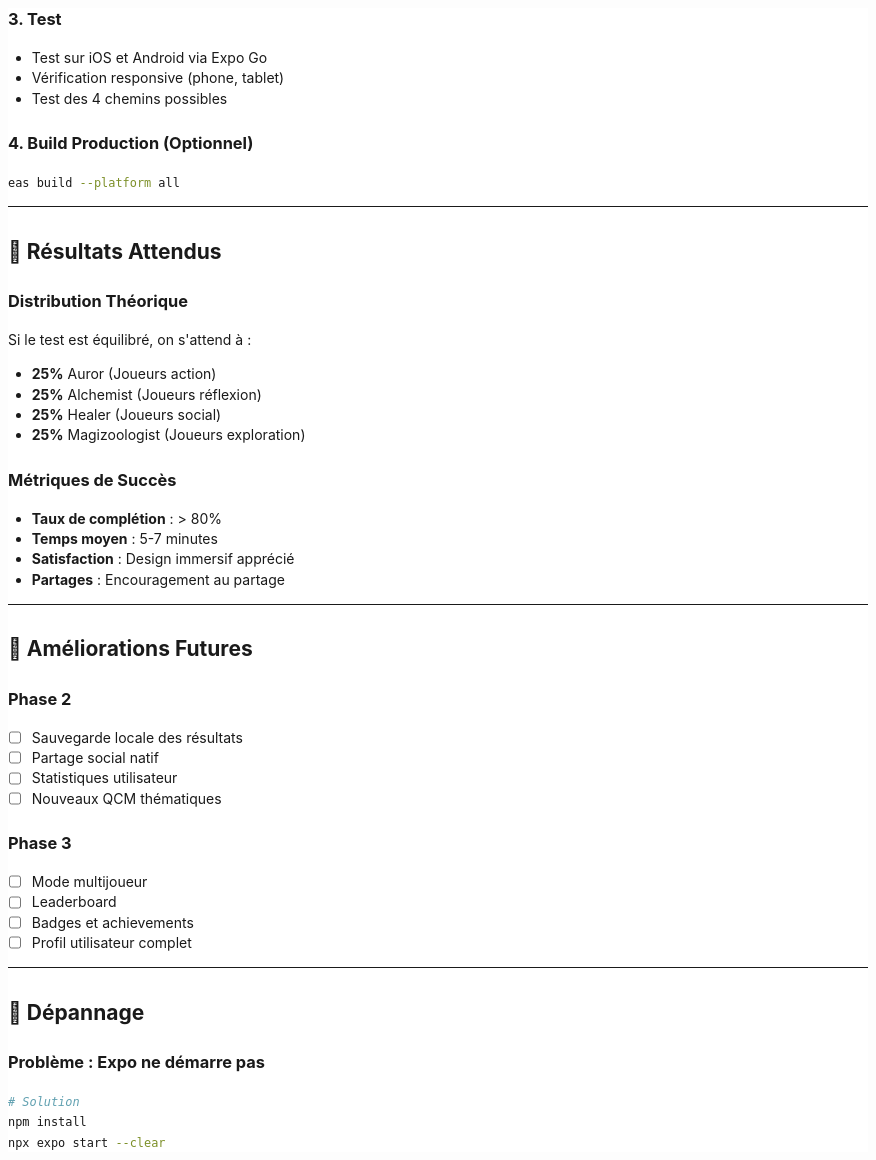 ### 3. Test
- Test sur iOS et Android via Expo Go
- Vérification responsive (phone, tablet)
- Test des 4 chemins possibles

### 4. Build Production (Optionnel)
```bash
eas build --platform all
```

---

## 🎯 Résultats Attendus

### Distribution Théorique
Si le test est équilibré, on s'attend à :
- **25%** Auror (Joueurs action)
- **25%** Alchemist (Joueurs réflexion)
- **25%** Healer (Joueurs social)
- **25%** Magizoologist (Joueurs exploration)

### Métriques de Succès
- **Taux de complétion** : > 80%
- **Temps moyen** : 5-7 minutes
- **Satisfaction** : Design immersif apprécié
- **Partages** : Encouragement au partage

---

## 🚀 Améliorations Futures

### Phase 2
- [ ] Sauvegarde locale des résultats
- [ ] Partage social natif
- [ ] Statistiques utilisateur
- [ ] Nouveaux QCM thématiques

### Phase 3
- [ ] Mode multijoueur
- [ ] Leaderboard
- [ ] Badges et achievements
- [ ] Profil utilisateur complet

---

## 🐛 Dépannage

### Problème : Expo ne démarre pas
```bash
# Solution
npm install
npx expo start --clear
```
